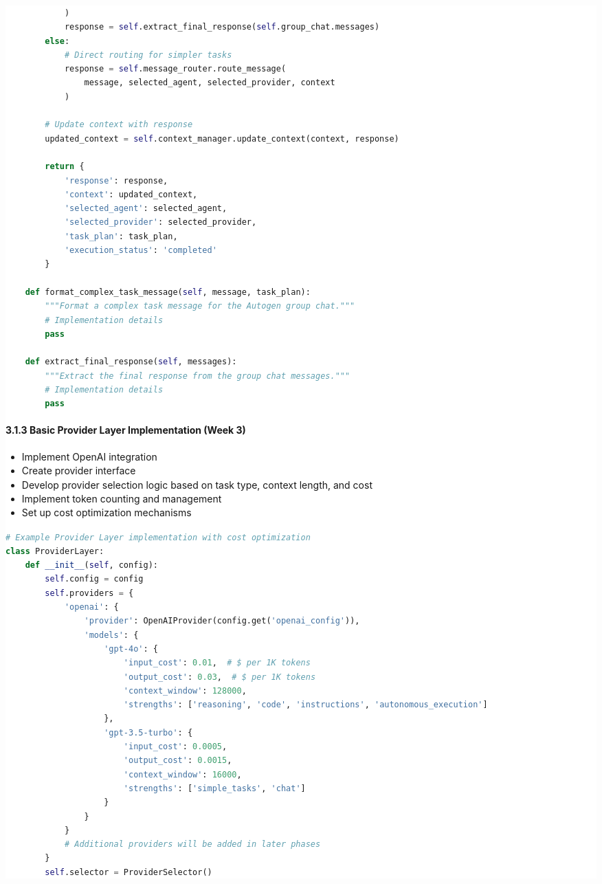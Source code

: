 ```python
            )
            response = self.extract_final_response(self.group_chat.messages)
        else:
            # Direct routing for simpler tasks
            response = self.message_router.route_message(
                message, selected_agent, selected_provider, context
            )
        
        # Update context with response
        updated_context = self.context_manager.update_context(context, response)
        
        return {
            'response': response,
            'context': updated_context,
            'selected_agent': selected_agent,
            'selected_provider': selected_provider,
            'task_plan': task_plan,
            'execution_status': 'completed'
        }
        
    def format_complex_task_message(self, message, task_plan):
        """Format a complex task message for the Autogen group chat."""
        # Implementation details
        pass
        
    def extract_final_response(self, messages):
        """Extract the final response from the group chat messages."""
        # Implementation details
        pass
```

#### 3.1.3 Basic Provider Layer Implementation (Week 3)
- Implement OpenAI integration
- Create provider interface
- Develop provider selection logic based on task type, context length, and cost
- Implement token counting and management
- Set up cost optimization mechanisms

```python
# Example Provider Layer implementation with cost optimization
class ProviderLayer:
    def __init__(self, config):
        self.config = config
        self.providers = {
            'openai': {
                'provider': OpenAIProvider(config.get('openai_config')),
                'models': {
                    'gpt-4o': {
                        'input_cost': 0.01,  # $ per 1K tokens
                        'output_cost': 0.03,  # $ per 1K tokens
                        'context_window': 128000,
                        'strengths': ['reasoning', 'code', 'instructions', 'autonomous_execution']
                    },
                    'gpt-3.5-turbo': {
                        'input_cost': 0.0005,
                        'output_cost': 0.0015,
                        'context_window': 16000,
                        'strengths': ['simple_tasks', 'chat']
                    }
                }
            }
            # Additional providers will be added in later phases
        }
        self.selector = ProviderSelector()
```